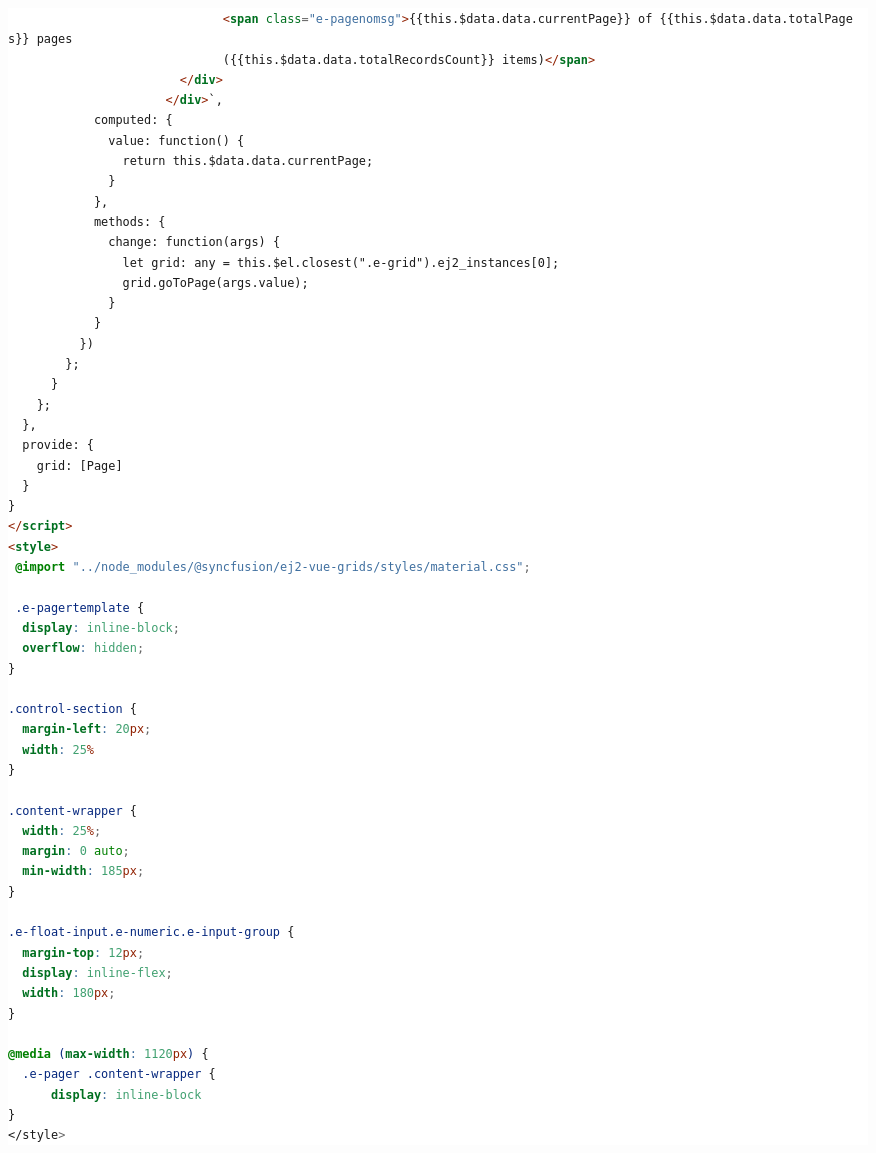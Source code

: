 ```html
                              <span class="e-pagenomsg">{{this.$data.data.currentPage}} of {{this.$data.data.totalPages}} pages
                              ({{this.$data.data.totalRecordsCount}} items)</span>
                        </div>
                      </div>`,
            computed: {
              value: function() {
                return this.$data.data.currentPage;
              }
            },
            methods: {
              change: function(args) {
                let grid: any = this.$el.closest(".e-grid").ej2_instances[0];
                grid.goToPage(args.value);
              }
            }
          })
        };
      }
    };
  },
  provide: {
    grid: [Page]
  }
}
</script>
<style>
 @import "../node_modules/@syncfusion/ej2-vue-grids/styles/material.css";

 .e-pagertemplate {
  display: inline-block;
  overflow: hidden;
}

.control-section {
  margin-left: 20px;
  width: 25%
}

.content-wrapper {
  width: 25%;
  margin: 0 auto;
  min-width: 185px;
}

.e-float-input.e-numeric.e-input-group {
  margin-top: 12px;
  display: inline-flex;
  width: 180px;
}

@media (max-width: 1120px) {
  .e-pager .content-wrapper {
      display: inline-block
}
</style>
```
